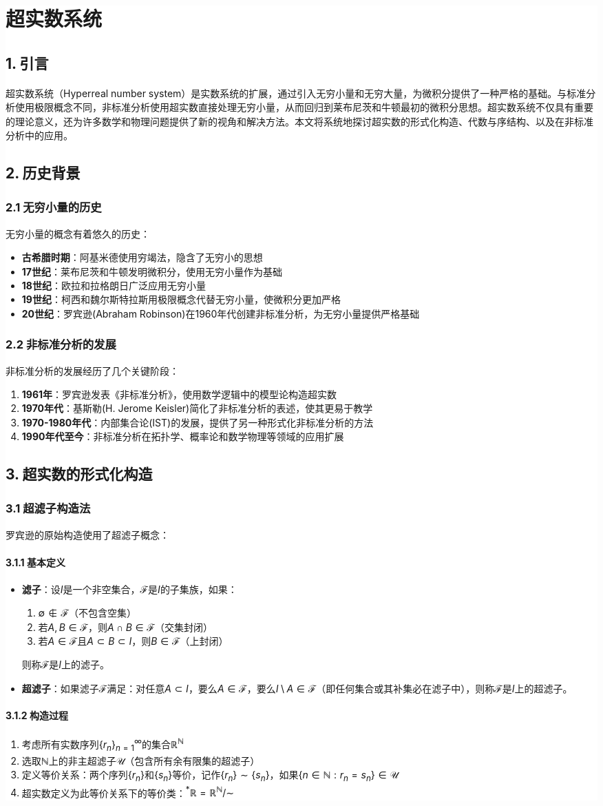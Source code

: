 # 超实数系统

## 1. 引言

超实数系统（Hyperreal number system）是实数系统的扩展，通过引入无穷小量和无穷大量，为微积分提供了一种严格的基础。与标准分析使用极限概念不同，非标准分析使用超实数直接处理无穷小量，从而回归到莱布尼茨和牛顿最初的微积分思想。超实数系统不仅具有重要的理论意义，还为许多数学和物理问题提供了新的视角和解决方法。本文将系统地探讨超实数的形式化构造、代数与序结构、以及在非标准分析中的应用。

## 2. 历史背景

### 2.1 无穷小量的历史

无穷小量的概念有着悠久的历史：

- **古希腊时期**：阿基米德使用穷竭法，隐含了无穷小的思想
- **17世纪**：莱布尼茨和牛顿发明微积分，使用无穷小量作为基础
- **18世纪**：欧拉和拉格朗日广泛应用无穷小量
- **19世纪**：柯西和魏尔斯特拉斯用极限概念代替无穷小量，使微积分更加严格
- **20世纪**：罗宾逊(Abraham Robinson)在1960年代创建非标准分析，为无穷小量提供严格基础

### 2.2 非标准分析的发展

非标准分析的发展经历了几个关键阶段：

1. **1961年**：罗宾逊发表《非标准分析》，使用数学逻辑中的模型论构造超实数
2. **1970年代**：基斯勒(H. Jerome Keisler)简化了非标准分析的表述，使其更易于教学
3. **1970-1980年代**：内部集合论(IST)的发展，提供了另一种形式化非标准分析的方法
4. **1990年代至今**：非标准分析在拓扑学、概率论和数学物理等领域的应用扩展

## 3. 超实数的形式化构造

### 3.1 超滤子构造法

罗宾逊的原始构造使用了超滤子概念：

#### 3.1.1 基本定义

- **滤子**：设$I$是一个非空集合，$\mathcal{F}$是$I$的子集族，如果：
  1. $\emptyset \notin \mathcal{F}$（不包含空集）
  2. 若$A, B \in \mathcal{F}$，则$A \cap B \in \mathcal{F}$（交集封闭）
  3. 若$A \in \mathcal{F}$且$A \subset B \subset I$，则$B \in \mathcal{F}$（上封闭）
  
  则称$\mathcal{F}$是$I$上的滤子。

- **超滤子**：如果滤子$\mathcal{F}$满足：对任意$A \subset I$，要么$A \in \mathcal{F}$，要么$I \setminus A \in \mathcal{F}$（即任何集合或其补集必在滤子中），则称$\mathcal{F}$是$I$上的超滤子。

#### 3.1.2 构造过程

1. 考虑所有实数序列$\{r_n\}_{n=1}^{\infty}$的集合$\mathbb{R}^{\mathbb{N}}$
2. 选取$\mathbb{N}$上的非主超滤子$\mathcal{U}$（包含所有余有限集的超滤子）
3. 定义等价关系：两个序列$\{r_n\}$和$\{s_n\}$等价，记作$\{r_n\} \sim \{s_n\}$，如果$\{n \in \mathbb{N} : r_n = s_n\} \in \mathcal{U}$
4. 超实数定义为此等价关系下的等价类：$^*\mathbb{R} = \mathbb{R}^{\mathbb{N}}/\sim$

